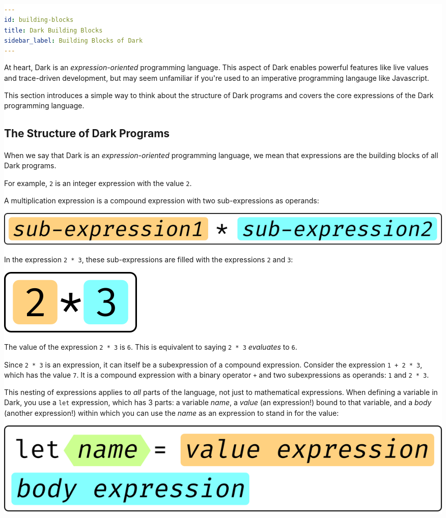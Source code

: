 ```yaml
---
id: building-blocks
title: Dark Building Blocks
sidebar_label: Building Blocks of Dark
---
```


At heart, Dark is an *expression-oriented* programming language. This aspect of Dark enables powerful features like live values and trace-driven development, but may seem unfamiliar if you're used to an imperative programming langauge like Javascript.

This section introduces a simple way to think about the structure of Dark programs and covers the core expressions of the Dark programming language.

## The Structure of Dark Programs

When we say that Dark is an *expression-oriented* programming language, we mean that expressions are the building blocks of all Dark programs.

For example, `2` is an integer expression with the value `2`.

A multiplication expression is a compound expression with two sub-expressions as operands:

![Multiplication Diagram: multiplication has two sub-expressions](assets/buildingblocks/mul_diagram.png)

In the expression `2 * 3`, these sub-expressions are filled with the expressions `2` and `3`:

![Multiplication Example](assets/buildingblocks/mul_expression.png)

The value of the expression `2 * 3` is `6`. This is equivalent to saying `2 * 3` *evaluates* to `6`.

Since `2 * 3` is an expression, it can itself be a subexpression of a compound expression.
Consider the expression `1 + 2 * 3`, which has the value `7`. It is a compound expression with a binary operator `+` and two subexpressions as operands: `1` and `2 * 3`.

This nesting of expressions applies to *all* parts of the language, not just to mathematical expressions.
When defining a variable in Dark, you use a `let` expression, which has 3 parts: a variable *name*, a *value* (an expression!) bound to that variable, and a *body* (another expression!) within which you can use the *name* as an expression to stand in for the value:

![Let Diagram: let expressions have 3 parts](assets/buildingblocks/let_diagram.png)
